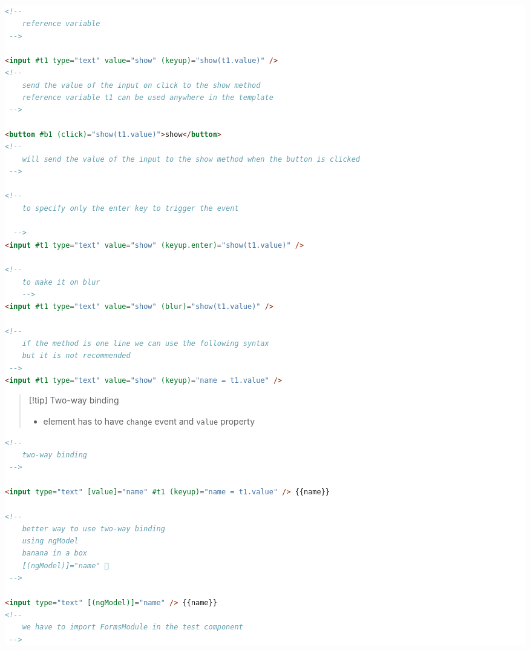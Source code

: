 ```html
<!-- 
    reference variable
 -->

<input #t1 type="text" value="show" (keyup)="show(t1.value)" />
<!-- 
    send the value of the input on click to the show method
    reference variable t1 can be used anywhere in the template 
 -->

<button #b1 (click)="show(t1.value)">show</button>
<!-- 
    will send the value of the input to the show method when the button is clicked
 -->

<!-- 
    to specify only the enter key to trigger the event 

  -->
<input #t1 type="text" value="show" (keyup.enter)="show(t1.value)" />

<!-- 
    to make it on blur
    -->
<input #t1 type="text" value="show" (blur)="show(t1.value)" />

<!-- 
    if the method is one line we can use the following syntax
    but it is not recommended
 -->
<input #t1 type="text" value="show" (keyup)="name = t1.value" />
```

> [!tip] Two-way binding
>
> - element has to have `change` event and `value` property

```html
<!-- 
    two-way binding
 -->

<input type="text" [value]="name" #t1 (keyup)="name = t1.value" /> {{name}}

<!-- 
    better way to use two-way binding
    using ngModel
    banana in a box
    [(ngModel)]="name" 🍌
 -->

<input type="text" [(ngModel)]="name" /> {{name}}
<!-- 
    we have to import FormsModule in the test component
 -->
```
